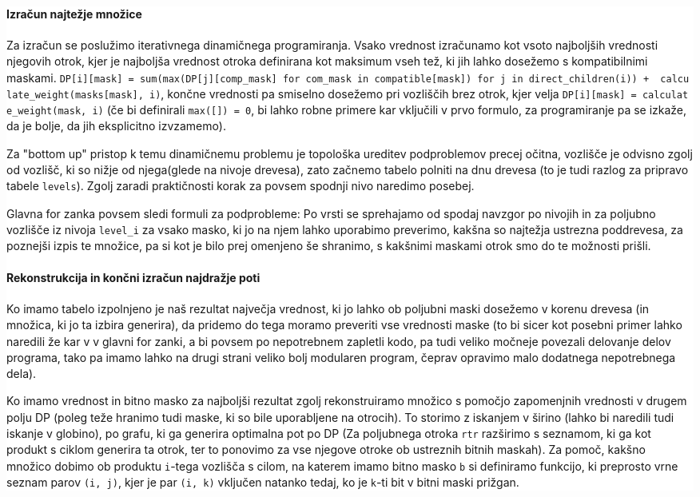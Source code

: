 #### Izračun najtežje množice

Za izračun se poslužimo iterativnega dinamičnega programiranja. Vsako vrednost izračunamo kot vsoto najboljših 
vrednosti njegovih otrok, kjer je najboljša vrednost otroka definirana kot maksimum vseh tež, ki jih lahko dosežemo s 
kompatibilnimi maskami. 
`DP[i][mask] = sum(max(DP[j][comp_mask] for com_mask in compatible[mask]) for j in direct_children(i)) + 
calculate_weight(masks[mask], i)`, končne vrednosti pa smiselno dosežemo pri vozliščih brez otrok, kjer velja 
`DP[i][mask] = calculate_weight(mask, i)` (če bi definirali `max([]) = 0`, bi lahko robne primere kar vključili v prvo 
formulo, za programiranje pa se izkaže, da je bolje, da jih eksplicitno izvzamemo).

Za "bottom up" pristop k temu dinamičnemu problemu je topološka ureditev podproblemov precej očitna, vozlišče je odvisno 
zgolj od vozlišč, ki so nižje od njega(glede na nivoje drevesa), zato začnemo tabelo polniti na dnu drevesa (to je tudi 
razlog za pripravo tabele `levels`). Zgolj zaradi praktičnosti korak za povsem spodnji nivo naredimo posebej.

Glavna for zanka povsem sledi formuli za podprobleme: Po vrsti se sprehajamo od spodaj navzgor po nivojih in za 
poljubno vozlišče iz nivoja `level_i` za vsako masko, ki jo na njem lahko uporabimo preverimo, kakšna so najtežja 
ustrezna poddrevesa, za poznejši izpis te množice, pa si kot je bilo prej omenjeno še shranimo, s kakšnimi maskami 
otrok smo do te možnosti prišli.

#### Rekonstrukcija in končni izračun najdražje poti

Ko imamo tabelo izpolnjeno je naš rezultat največja vrednost, ki jo lahko ob poljubni maski dosežemo v korenu drevesa 
(in množica, ki jo ta izbira generira), da pridemo do tega moramo preveriti vse vrednosti maske (to bi sicer kot posebni 
primer lahko naredili že kar v v glavni for zanki, a bi povsem po nepotrebnem zapletli kodo, pa tudi veliko močneje povezali 
delovanje delov programa, tako pa imamo lahko na drugi strani veliko bolj modularen program, čeprav opravimo malo 
dodatnega nepotrebnega dela).

Ko imamo vrednost in bitno masko za najboljši rezultat zgolj rekonstruiramo množico s pomočjo zapomenjnih vrednosti v 
drugem polju DP (poleg teže hranimo tudi maske, ki so bile uporabljene na otrocih). To storimo z iskanjem v širino 
(lahko bi naredili tudi iskanje v globino), po grafu, ki ga generira optimalna pot po DP (Za poljubnega otroka `rtr` 
razširimo s seznamom, ki ga kot produkt s ciklom generira ta otrok, ter to ponovimo za vse njegove otroke ob ustreznih 
bitnih maskah). Za pomoč, kakšno množico dobimo ob produktu `i`-tega vozlišča s cilom, na katerem imamo bitno masko 
`b` si definiramo funkcijo, ki preprosto vrne seznam parov `(i, j)`, kjer je par `(i, k)` vključen natanko tedaj, ko je 
`k`-ti bit v bitni maski prižgan.


[tree_plot]: tree.png "Prikaz časov izvajanja za različne velikosti drevesa"
[cycle_plot]: cycle.png "Prikaz logartima časa izvajanja glede na velikost cikla"